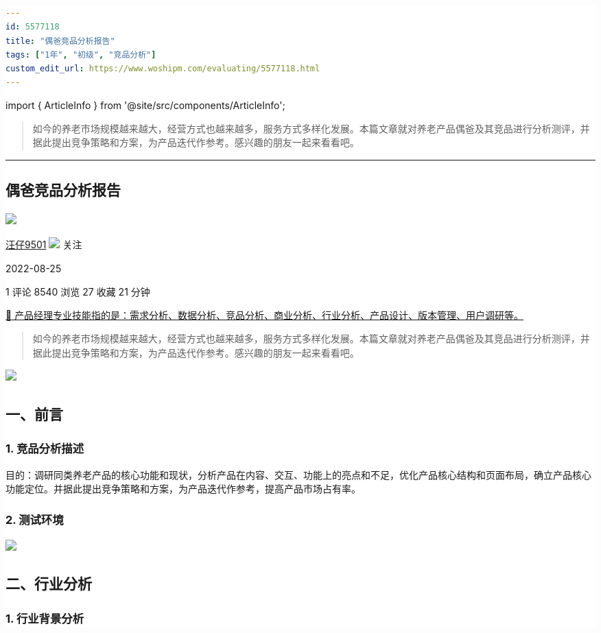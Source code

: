 ```yaml
---
id: 5577118
title: "偶爸竞品分析报告"
tags: ["1年", "初级", "竞品分析"]
custom_edit_url: https://www.woshipm.com/evaluating/5577118.html
---
```

import { ArticleInfo } from '@site/src/components/ArticleInfo';

<ArticleInfo
    author="汪仔9501"
    authorLink="https://www.woshipm.com/u/1451745"
    published="2022-08-25"
    views={8540}
    comments={1}
    collects={27}
/>

> 如今的养老市场规模越来越大，经营方式也越来越多，服务方式多样化发展。本篇文章就对养老产品偶爸及其竞品进行分析测评，并据此提出竞争策略和方案，为产品迭代作参考。感兴趣的朋友一起来看看吧。

---

## 偶爸竞品分析报告

[![](https://static.woshipm.com/woshipm_def_head_2022_1.jpg?imageView2/1/w/72/h/72/q/100)](https://www.woshipm.com/u/1451745)

[汪仔9501](https://www.woshipm.com/u/1451745) ![](https://static.woshipm.com/tag/1101_1@2x.png) 关注

2022-08-25

1 评论 8540 浏览 27 收藏 21 分钟

[🔗 产品经理专业技能指的是：需求分析、数据分析、竞品分析、商业分析、行业分析、产品设计、版本管理、用户调研等。](https://ke.qidianla.com/courses/90pm)

> 如今的养老市场规模越来越大，经营方式也越来越多，服务方式多样化发展。本篇文章就对养老产品偶爸及其竞品进行分析测评，并据此提出竞争策略和方案，为产品迭代作参考。感兴趣的朋友一起来看看吧。

![](https://image.yunyingpai.com/wp/2022/08/nz3LGdu1EIguoU432FaW.jpg)

## 一、前言

### 1\. 竞品分析描述

目的：调研同类养老产品的核心功能和现状，分析产品在内容、交互、功能上的亮点和不足，优化产品核心结构和页面布局，确立产品核心功能定位。并据此提出竞争策略和方案，为产品迭代作参考，提高产品市场占有率。

### 2\. 测试环境

![](https://image.yunyingpai.com/wp/2022/08/4rRDrBfh19u394CVOtDk.jpg)

## 二、行业分析

### 1\. 行业背景分析
